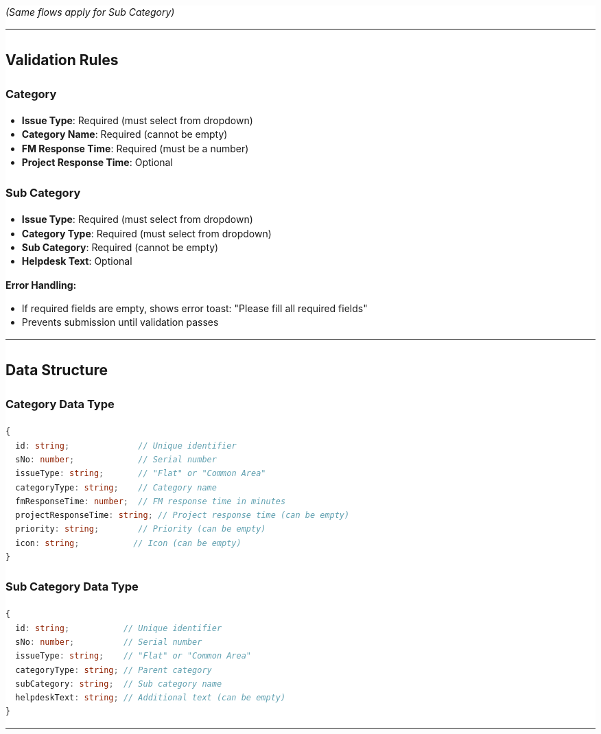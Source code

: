 *(Same flows apply for Sub Category)*

---

## Validation Rules

### Category
- **Issue Type**: Required (must select from dropdown)
- **Category Name**: Required (cannot be empty)
- **FM Response Time**: Required (must be a number)
- **Project Response Time**: Optional

### Sub Category
- **Issue Type**: Required (must select from dropdown)
- **Category Type**: Required (must select from dropdown)
- **Sub Category**: Required (cannot be empty)
- **Helpdesk Text**: Optional

**Error Handling:**
- If required fields are empty, shows error toast: "Please fill all required fields"
- Prevents submission until validation passes

---

## Data Structure

### Category Data Type
```typescript
{
  id: string;              // Unique identifier
  sNo: number;             // Serial number
  issueType: string;       // "Flat" or "Common Area"
  categoryType: string;    // Category name
  fmResponseTime: number;  // FM response time in minutes
  projectResponseTime: string; // Project response time (can be empty)
  priority: string;        // Priority (can be empty)
  icon: string;           // Icon (can be empty)
}
```

### Sub Category Data Type
```typescript
{
  id: string;           // Unique identifier
  sNo: number;          // Serial number
  issueType: string;    // "Flat" or "Common Area"
  categoryType: string; // Parent category
  subCategory: string;  // Sub category name
  helpdeskText: string; // Additional text (can be empty)
}
```

---